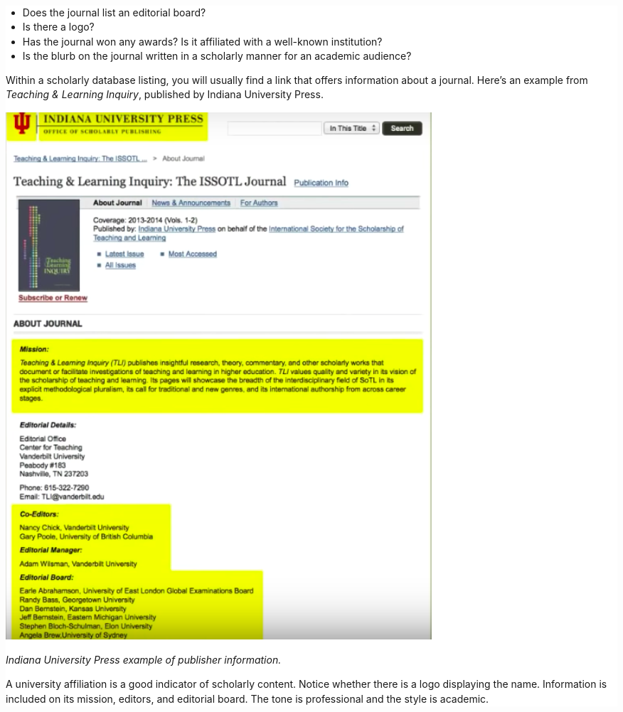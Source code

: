 * Does the journal list an editorial board?<br />
* Is there a logo?<br />
* Has the journal won any awards? Is it affiliated with a well-known institution?<br />
* Is the blurb on the journal written in a scholarly manner for an academic audience?<br />

Within a scholarly database listing, you will usually find a link that offers information about a journal. Here’s an example from *Teaching & Learning Inquiry*, published by Indiana University Press. 

![Indiana University Press](img/IndianaUPress.png)

*Indiana University Press example of publisher information.*

A university affiliation is a good indicator of scholarly content. Notice whether there is a logo displaying the name. Information is included on its mission, editors, and editorial board. The tone is professional and the style is academic. 
